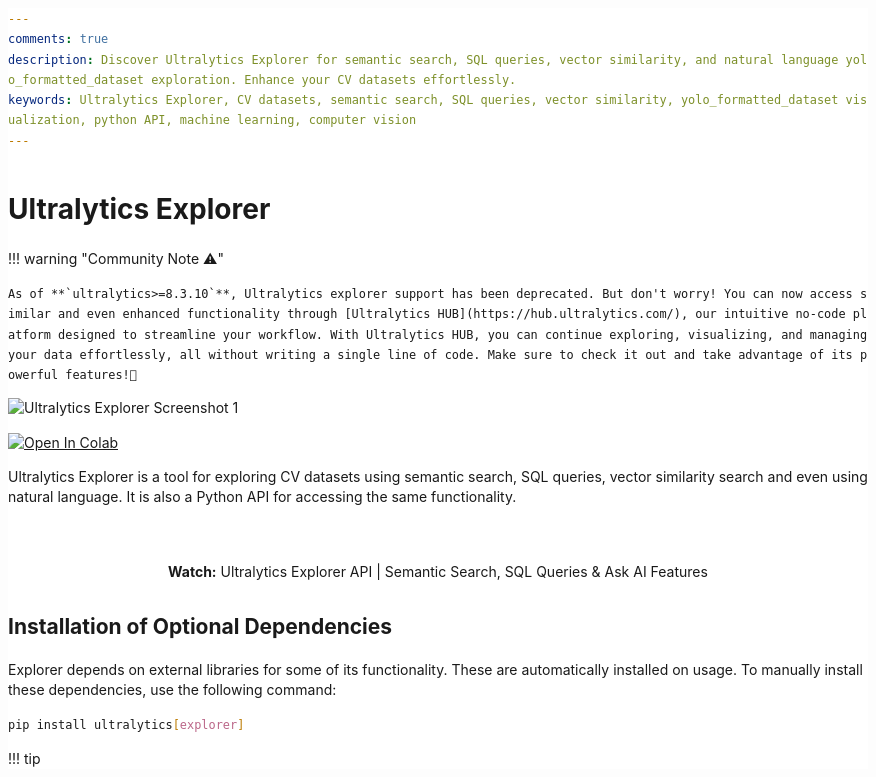 ```yaml
---
comments: true
description: Discover Ultralytics Explorer for semantic search, SQL queries, vector similarity, and natural language yolo_formatted_dataset exploration. Enhance your CV datasets effortlessly.
keywords: Ultralytics Explorer, CV datasets, semantic search, SQL queries, vector similarity, yolo_formatted_dataset visualization, python API, machine learning, computer vision
---
```


# Ultralytics Explorer

!!! warning "Community Note ⚠️"

    As of **`ultralytics>=8.3.10`**, Ultralytics explorer support has been deprecated. But don't worry! You can now access similar and even enhanced functionality through [Ultralytics HUB](https://hub.ultralytics.com/), our intuitive no-code platform designed to streamline your workflow. With Ultralytics HUB, you can continue exploring, visualizing, and managing your data effortlessly, all without writing a single line of code. Make sure to check it out and take advantage of its powerful features!🚀

<p>
    <img width="1709" alt="Ultralytics Explorer Screenshot 1" src="https://github.com/ultralytics/docs/releases/download/0/explorer-dashboard-screenshot-1.avif">
</p>

<a href="https://colab.research.google.com/github/ultralytics/ultralytics/blob/main/docs/en/datasets/explorer/explorer.ipynb"><img src="https://colab.research.google.com/assets/colab-badge.svg" alt="Open In Colab"></a>

Ultralytics Explorer is a tool for exploring CV datasets using semantic search, SQL queries, vector similarity search and even using natural language. It is also a Python API for accessing the same functionality.

<p align="center">
  <br>
  <iframe loading="lazy" width="720" height="405" src="https://www.youtube.com/embed/3VryynorQeo"
    title="YouTube video player" frameborder="0"
    allow="accelerometer; autoplay; clipboard-write; encrypted-media; gyroscope; picture-in-picture; web-share"
    allowfullscreen>
  </iframe>
  <br>
  <strong>Watch:</strong> Ultralytics Explorer API | Semantic Search, SQL Queries & Ask AI Features
</p>

## Installation of Optional Dependencies

Explorer depends on external libraries for some of its functionality. These are automatically installed on usage. To manually install these dependencies, use the following command:

```bash
pip install ultralytics[explorer]
```

!!! tip
